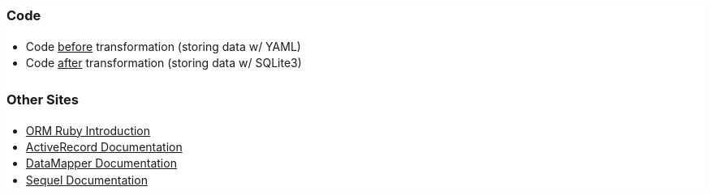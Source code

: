 ### Code

* Code [before](https://github.com/turingschool-examples/task-manager/tree/feature-testing-implemented-1605) transformation (storing data w/ YAML)
* Code [after](https://github.com/turingschool-examples/task-manager/tree/yaml-to-sqlite3-1605) transformation (storing data w/ SQLite3)

### Other Sites

* [ORM Ruby Introduction](https://www.sitepoint.com/orm-ruby-introduction/)
* [ActiveRecord Documentation](http://guides.rubyonrails.org/active_record_basics.html)
* [DataMapper Documentation](http://datamapper.org/)
* [Sequel Documentation](http://sequel.jeremyevans.net/)
